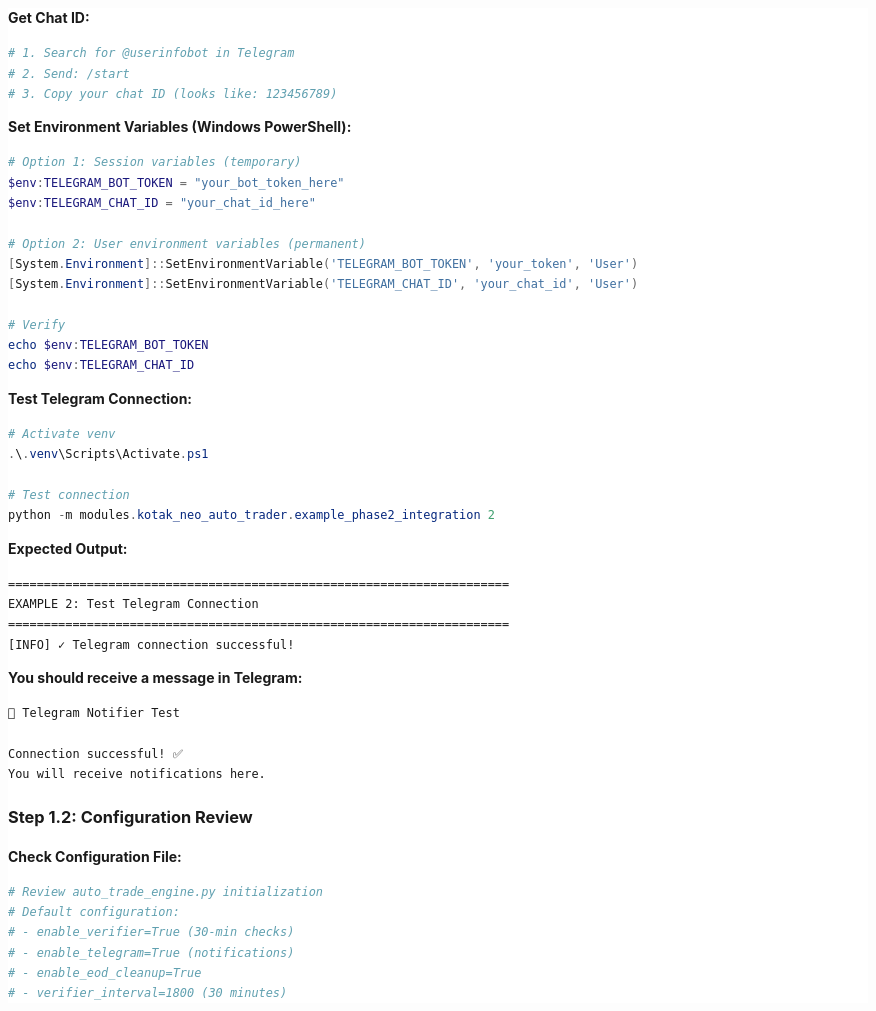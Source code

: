 **Get Chat ID:**
```bash
# 1. Search for @userinfobot in Telegram
# 2. Send: /start
# 3. Copy your chat ID (looks like: 123456789)
```

**Set Environment Variables (Windows PowerShell):**
```powershell
# Option 1: Session variables (temporary)
$env:TELEGRAM_BOT_TOKEN = "your_bot_token_here"
$env:TELEGRAM_CHAT_ID = "your_chat_id_here"

# Option 2: User environment variables (permanent)
[System.Environment]::SetEnvironmentVariable('TELEGRAM_BOT_TOKEN', 'your_token', 'User')
[System.Environment]::SetEnvironmentVariable('TELEGRAM_CHAT_ID', 'your_chat_id', 'User')

# Verify
echo $env:TELEGRAM_BOT_TOKEN
echo $env:TELEGRAM_CHAT_ID
```

**Test Telegram Connection:**
```powershell
# Activate venv
.\.venv\Scripts\Activate.ps1

# Test connection
python -m modules.kotak_neo_auto_trader.example_phase2_integration 2
```

**Expected Output:**
```
======================================================================
EXAMPLE 2: Test Telegram Connection
======================================================================
[INFO] ✓ Telegram connection successful!
```

**You should receive a message in Telegram:**
```
🤖 Telegram Notifier Test

Connection successful! ✅
You will receive notifications here.
```

### Step 1.2: Configuration Review

**Check Configuration File:**
```powershell
# Review auto_trade_engine.py initialization
# Default configuration:
# - enable_verifier=True (30-min checks)
# - enable_telegram=True (notifications)
# - enable_eod_cleanup=True
# - verifier_interval=1800 (30 minutes)
```
